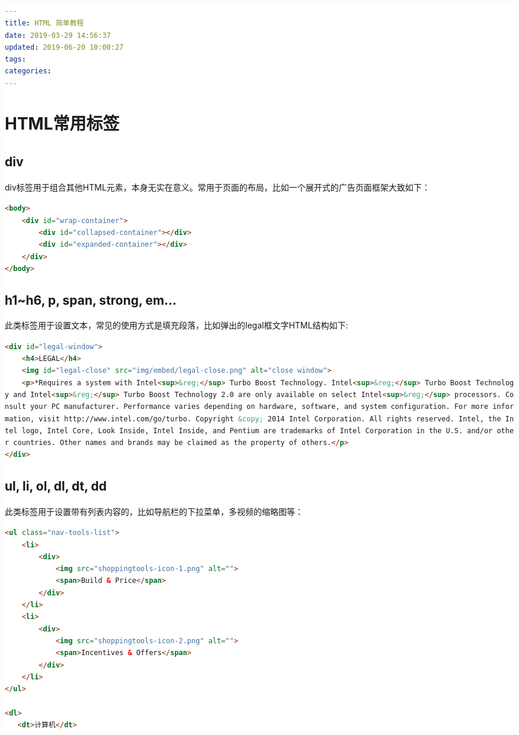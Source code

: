 ```yaml
---
title: HTML 简单教程
date: 2019-03-29 14:56:37
updated: 2019-06-20 10:00:27
tags:
categories:
---
```



# HTML常用标签
## div
div标签用于组合其他HTML元素，本身无实在意义。常用于页面的布局，比如一个展开式的广告页面框架大致如下：
``` html
<body>
    <div id="wrap-container">
        <div id="collapsed-container"></div>
        <div id="expanded-container"></div>
    </div>
</body>
```

## h1~h6, p, span, strong, em...


此类标签用于设置文本，常见的使用方式是填充段落，比如弹出的legal框文字HTML结构如下:

``` html
<div id="legal-window">
    <h4>LEGAL</h4>
    <img id="legal-close" src="img/embed/legal-close.png" alt="close window">
    <p>*Requires a system with Intel<sup>&reg;</sup> Turbo Boost Technology. Intel<sup>&reg;</sup> Turbo Boost Technology and Intel<sup>&reg;</sup> Turbo Boost Technology 2.0 are only available on select Intel<sup>&reg;</sup> processors. Consult your PC manufacturer. Performance varies depending on hardware, software, and system configuration. For more information, visit http://www.intel.com/go/turbo. Copyright &copy; 2014 Intel Corporation. All rights reserved. Intel, the Intel logo, Intel Core, Look Inside, Intel Inside, and Pentium are trademarks of Intel Corporation in the U.S. and/or other countries. Other names and brands may be claimed as the property of others.</p>
</div>
```

## ul, li, ol, dl, dt, dd
此类标签用于设置带有列表内容的，比如导航栏的下拉菜单，多视频的缩略图等：

``` html
<ul class="nav-tools-list">
    <li>
        <div>
            <img src="shoppingtools-icon-1.png" alt="">
            <span>Build & Price</span>
        </div>
    </li>
    <li>
        <div>
            <img src="shoppingtools-icon-2.png" alt="">
            <span>Incentives & Offers</span>
        </div>
    </li>
</ul>

<dl>
   <dt>计算机</dt>
```